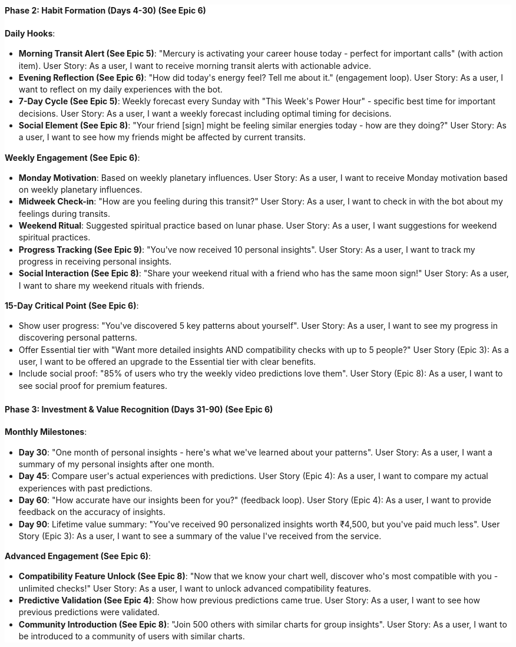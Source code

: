 #### Phase 2: Habit Formation (Days 4-30) (See Epic 6)
**Daily Hooks**:
- **Morning Transit Alert (See Epic 5)**: "Mercury is activating your career house today - perfect for important calls" (with action item). User Story: As a user, I want to receive morning transit alerts with actionable advice.
- **Evening Reflection (See Epic 6)**: "How did today's energy feel? Tell me about it." (engagement loop). User Story: As a user, I want to reflect on my daily experiences with the bot.
- **7-Day Cycle (See Epic 5)**: Weekly forecast every Sunday with "This Week's Power Hour" - specific best time for important decisions. User Story: As a user, I want a weekly forecast including optimal timing for decisions.
- **Social Element (See Epic 8)**: "Your friend [sign] might be feeling similar energies today - how are they doing?" User Story: As a user, I want to see how my friends might be affected by current transits.

**Weekly Engagement (See Epic 6)**:
- **Monday Motivation**: Based on weekly planetary influences. User Story: As a user, I want to receive Monday motivation based on weekly planetary influences.
- **Midweek Check-in**: "How are you feeling during this transit?" User Story: As a user, I want to check in with the bot about my feelings during transits.
- **Weekend Ritual**: Suggested spiritual practice based on lunar phase. User Story: As a user, I want suggestions for weekend spiritual practices.
- **Progress Tracking (See Epic 9)**: "You've now received 10 personal insights". User Story: As a user, I want to track my progress in receiving personal insights.
- **Social Interaction (See Epic 8)**: "Share your weekend ritual with a friend who has the same moon sign!" User Story: As a user, I want to share my weekend rituals with friends.

**15-Day Critical Point (See Epic 6)**:
- Show user progress: "You've discovered 5 key patterns about yourself". User Story: As a user, I want to see my progress in discovering personal patterns.
- Offer Essential tier with "Want more detailed insights AND compatibility checks with up to 5 people?" User Story (Epic 3): As a user, I want to be offered an upgrade to the Essential tier with clear benefits.
- Include social proof: "85% of users who try the weekly video predictions love them". User Story (Epic 8): As a user, I want to see social proof for premium features.

#### Phase 3: Investment & Value Recognition (Days 31-90) (See Epic 6)
**Monthly Milestones**:
- **Day 30**: "One month of personal insights - here's what we've learned about your patterns". User Story: As a user, I want a summary of my personal insights after one month.
- **Day 45**: Compare user's actual experiences with predictions. User Story (Epic 4): As a user, I want to compare my actual experiences with past predictions.
- **Day 60**: "How accurate have our insights been for you?" (feedback loop). User Story (Epic 4): As a user, I want to provide feedback on the accuracy of insights.
- **Day 90**: Lifetime value summary: "You've received 90 personalized insights worth ₹4,500, but you've paid much less". User Story (Epic 3): As a user, I want to see a summary of the value I've received from the service.

**Advanced Engagement (See Epic 6)**:
- **Compatibility Feature Unlock (See Epic 8)**: "Now that we know your chart well, discover who's most compatible with you - unlimited checks!" User Story: As a user, I want to unlock advanced compatibility features.
- **Predictive Validation (See Epic 4)**: Show how previous predictions came true. User Story: As a user, I want to see how previous predictions were validated.
- **Community Introduction (See Epic 8)**: "Join 500 others with similar charts for group insights". User Story: As a user, I want to be introduced to a community of users with similar charts.

